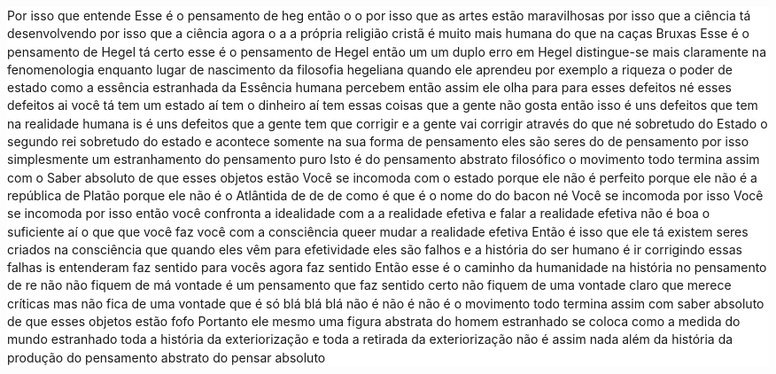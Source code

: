 Por isso que entende Esse é o pensamento
de heg então o o por isso que as artes
estão maravilhosas por isso que a
ciência tá desenvolvendo por isso que a
ciência agora o a a própria religião
cristã é muito mais humana do que na
caças Bruxas Esse é o pensamento de
Hegel tá certo esse é o pensamento de
Hegel então um um duplo erro em Hegel
distingue-se mais claramente na
fenomenologia enquanto lugar de
nascimento da filosofia hegeliana quando
ele aprendeu por exemplo a riqueza o
poder de estado como a essência
estranhada da Essência humana percebem
então assim ele olha para para esses
defeitos né esses defeitos ai você tá
tem um estado aí tem o dinheiro aí tem
essas coisas que a gente não gosta então
isso é uns defeitos que tem na realidade
humana is é uns defeitos que a gente tem
que corrigir e a gente vai corrigir
através do que
né sobretudo do Estado o segundo rei
sobretudo do estado e acontece somente
na sua forma de pensamento eles são
seres do de pensamento por isso
simplesmente um estranhamento do
pensamento puro Isto é do pensamento
abstrato filosófico o movimento todo
termina assim com o Saber absoluto de
que esses objetos estão
Você se incomoda com o estado porque ele
não é perfeito porque ele não é a
república de Platão porque ele não é o
Atlântida de de de como é que é o nome
do do bacon né Você se incomoda por isso
Você se incomoda por isso então você
confronta a idealidade com a a realidade
efetiva e falar a realidade efetiva não
é boa o suficiente aí o que que você faz
você com a consciência queer mudar a
realidade efetiva Então é isso que ele
tá existem seres criados na consciência
que quando eles vêm para efetividade
eles são falhos e a história do ser
humano é ir corrigindo essas falhas is
entenderam faz sentido para vocês agora
faz sentido Então esse é o caminho da
humanidade na história no pensamento de
re não não fiquem de má vontade é um
pensamento que faz sentido certo não
fiquem de uma vontade claro que merece
críticas mas não fica de uma vontade que
é só blá blá blá não é não é não é o
movimento todo termina assim com saber
absoluto de que esses objetos estão
fofo Portanto ele mesmo uma figura
abstrata do homem estranhado se coloca
como a medida do mundo estranhado toda a
história da exteriorização e toda a
retirada da exteriorização não é assim
nada além da história da produção do
pensamento abstrato do pensar absoluto